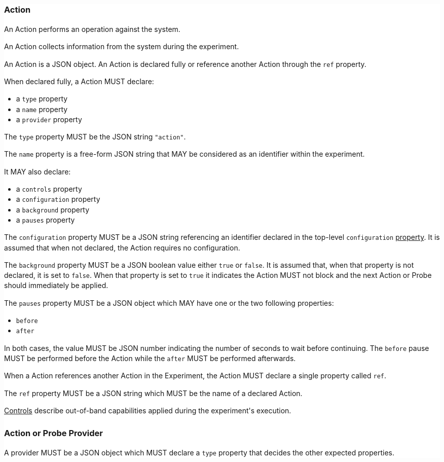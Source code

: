 ### Action

An Action performs an operation against the system.

An Action collects information from the system during the experiment.

An Action is a JSON object. An Action is declared fully or reference another
Action through the `ref` property.

When declared fully, a Action MUST declare:

* a `type` property
* a `name` property
* a `provider` property

The `type` property MUST be the JSON string `"action"`. 

The `name` property is a free-form JSON string that MAY be considered as an
identifier within the experiment.

It MAY also declare:

* a `controls` property
* a `configuration` property
* a `background` property
* a `pauses` property

The `configuration` property MUST be a JSON string referencing an identifier
declared in the top-level `configuration` [property][conf]. It is assumed that
when not declared, the Action requires no configuration.

The `background` property MUST be a JSON boolean value either `true` or `false`.
It is assumed that, when that property is not declared, it is set to `false`.
When that property is set to `true` it indicates the Action MUST not block
and the next Action or Probe should immediately be applied.

The `pauses` property MUST be a JSON object which MAY have one or the two
following properties:

* `before`
* `after`

In both cases, the value MUST be JSON number indicating the number of seconds to
wait before continuing. The `before` pause MUST be performed before the Action
while the `after` MUST be performed afterwards.

When a Action references another Action in the Experiment, the Action MUST
declare a single property called `ref`.

The `ref` property MUST be a JSON string which MUST be the name of a declared
Action.

[Controls][controls] describe out-of-band capabilities applied during the
experiment's execution.

### Action or Probe Provider

A provider MUST be a JSON object which MUST declare a `type` property that
decides the other expected properties.


[exp]: #experiment
[hypo]: #steady-state-hypothesis
[meth]: #method
[pb]: #probe
[action]: #action
[secrets]: #secrets
[conf]: #configuration
[rfc2119]: https://tools.ietf.org/html/rfc2119
[rfc7159]: https://tools.ietf.org/html/rfc7159
[yaml]: http://yaml.org/spec/
[principles]: http://principlesofchaos.org/
[ext]: #extensions
[contrib]: #contributions
[controls]: #controls
[tolerance]: #steady-state-probe-tolerance
[jp]: http://goessner.net/articles/JsonPath/
[otherproviders]: https://github.com/chaostoolkit/chaostoolkit-lib/issues/38
[farg]: https://docs.python.org/3/glossary.html#term-argument
[fdef]: https://docs.python.org/3/reference/compound_stmts.html#function-definitions
[rfc3986]: https://tools.ietf.org/html/rfc3986
[rfc2616]: https://www.w3.org/Protocols/rfc2616/
[rfc7231]: https://tools.ietf.org/html/rfc7231
[vault]: https://www.vaultproject.io/
[vaulttoken]: https://www.vaultproject.io/api/auth/token/index.html
[approle]: https://www.vaultproject.io/api/auth/approle/index.html
[kvversion]: https://www.vaultproject.io/api/secret/kv/index.html
